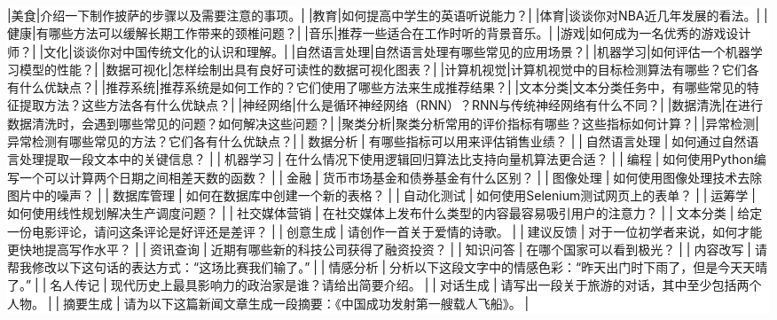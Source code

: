 |美食|介绍一下制作披萨的步骤以及需要注意的事项。|
|教育|如何提高中学生的英语听说能力？|
|体育|谈谈你对NBA近几年发展的看法。|
|健康|有哪些方法可以缓解长期工作带来的颈椎问题？|
|音乐|推荐一些适合在工作时听的背景音乐。|
|游戏|如何成为一名优秀的游戏设计师？|
|文化|谈谈你对中国传统文化的认识和理解。|
|自然语言处理|自然语言处理有哪些常见的应用场景？|
|机器学习|如何评估一个机器学习模型的性能？|
|数据可视化|怎样绘制出具有良好可读性的数据可视化图表？|
|计算机视觉|计算机视觉中的目标检测算法有哪些？它们各有什么优缺点？|
|推荐系统|推荐系统是如何工作的？它们使用了哪些方法来生成推荐结果？|
|文本分类|文本分类任务中，有哪些常见的特征提取方法？这些方法各有什么优缺点？|
|神经网络|什么是循环神经网络（RNN）？RNN与传统神经网络有什么不同？|
|数据清洗|在进行数据清洗时，会遇到哪些常见的问题？如何解决这些问题？|
|聚类分析|聚类分析常用的评价指标有哪些？这些指标如何计算？|
|异常检测|异常检测有哪些常见的方法？它们各有什么优缺点？|
| 数据分析               | 有哪些指标可以用来评估销售业绩？                                                                                               |
| 自然语言处理           | 如何通过自然语言处理提取一段文本中的关键信息？                                                                               |
| 机器学习               | 在什么情况下使用逻辑回归算法比支持向量机算法更合适？                                                                         |
| 编程                   | 如何使用Python编写一个可以计算两个日期之间相差天数的函数？                                                                     |
| 金融                   | 货币市场基金和债券基金有什么区别？                                                                                             |
| 图像处理               | 如何使用图像处理技术去除图片中的噪声？                                                                                         |
| 数据库管理             | 如何在数据库中创建一个新的表格？                                                                                                |
| 自动化测试             | 如何使用Selenium测试网页上的表单？                                                                                              |
| 运筹学                 | 如何使用线性规划解决生产调度问题？                                                                                             |
| 社交媒体营销           | 在社交媒体上发布什么类型的内容最容易吸引用户的注意力？                                                                        |
| 文本分类 | 给定一份电影评论，请问这条评论是好评还是差评？ |
| 创意生成 | 请创作一首关于爱情的诗歌。 |
| 建议反馈 | 对于一位初学者来说，如何才能更快地提高写作水平？ |
| 资讯查询 | 近期有哪些新的科技公司获得了融资投资？ |
| 知识问答 | 在哪个国家可以看到极光？ |
| 内容改写 | 请帮我修改以下这句话的表达方式：“这场比赛我们输了。” |
| 情感分析 | 分析以下这段文字中的情感色彩：“昨天出门时下雨了，但是今天天晴了。” |
| 名人传记 | 现代历史上最具影响力的政治家是谁？请给出简要介绍。 |
| 对话生成 | 请写出一段关于旅游的对话，其中至少包括两个人物。 |
| 摘要生成 | 请为以下这篇新闻文章生成一段摘要：《中国成功发射第一艘载人飞船》。 |